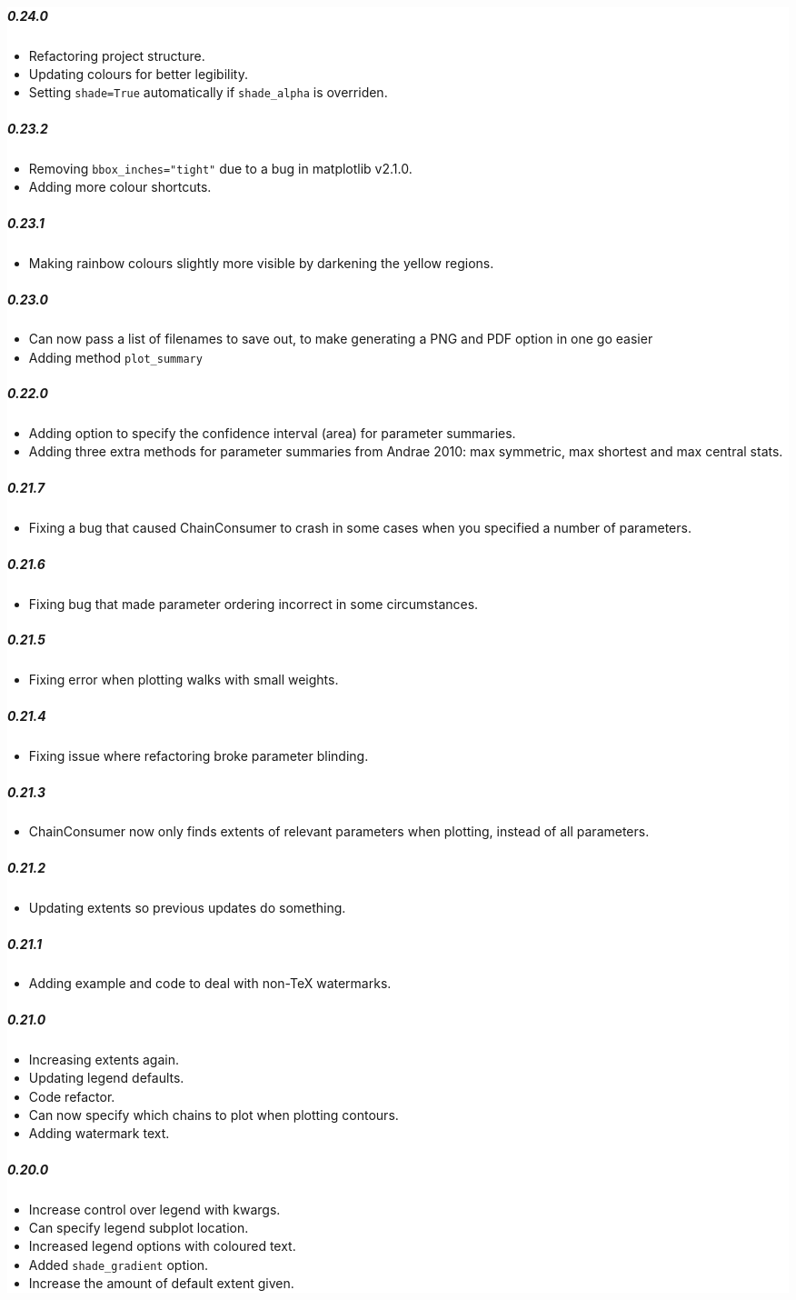 ##### 0.24.0
* Refactoring project structure.
* Updating colours for better legibility.
* Setting `shade=True` automatically if `shade_alpha` is overriden.

##### 0.23.2
* Removing `bbox_inches="tight"` due to a bug in matplotlib v2.1.0.
* Adding more colour shortcuts.

##### 0.23.1
* Making rainbow colours slightly more visible by darkening the yellow regions.

##### 0.23.0
* Can now pass a list of filenames to save out, to make generating a PNG and PDF option in one go easier
* Adding method `plot_summary`

##### 0.22.0
* Adding option to specify the confidence interval (area) for parameter summaries.
* Adding three extra methods for parameter summaries from Andrae 2010: max symmetric, max shortest and max central stats.

##### 0.21.7
* Fixing a bug that caused ChainConsumer to crash in some cases when you specified a number of parameters.

##### 0.21.6
* Fixing bug that made parameter ordering incorrect in some circumstances.

##### 0.21.5
* Fixing error when plotting walks with small weights.

##### 0.21.4
* Fixing issue where refactoring broke parameter blinding.

##### 0.21.3
* ChainConsumer now only finds extents of relevant parameters when plotting, instead of all parameters.

##### 0.21.2
* Updating extents so previous updates do something.

##### 0.21.1
* Adding example and code to deal with non-TeX watermarks.

##### 0.21.0
* Increasing extents again.
* Updating legend defaults.
* Code refactor.
* Can now specify which chains to plot when plotting contours.
* Adding watermark text.

##### 0.20.0
* Increase control over legend with kwargs.
* Can specify legend subplot location.
* Increased legend options with coloured text.
* Added `shade_gradient` option.
* Increase the amount of default extent given.
